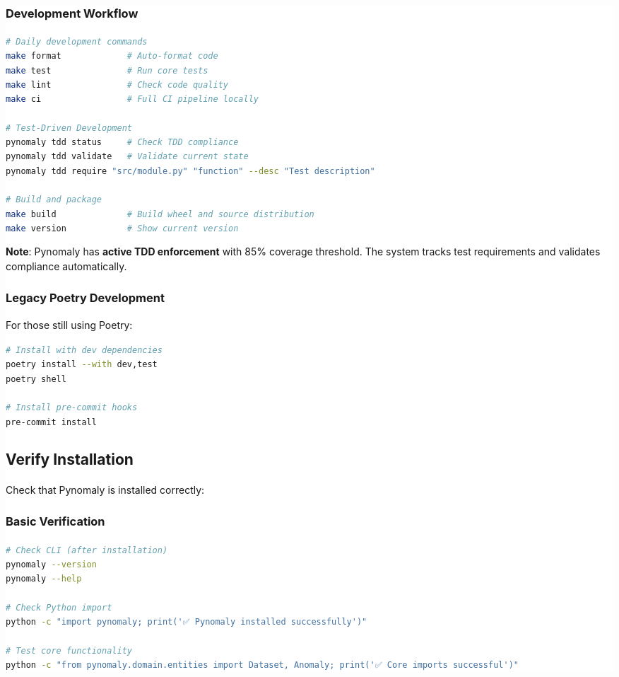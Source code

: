 ### Development Workflow

```bash
# Daily development commands
make format             # Auto-format code
make test               # Run core tests
make lint               # Check code quality
make ci                 # Full CI pipeline locally

# Test-Driven Development
pynomaly tdd status     # Check TDD compliance
pynomaly tdd validate   # Validate current state
pynomaly tdd require "src/module.py" "function" --desc "Test description"

# Build and package
make build              # Build wheel and source distribution
make version            # Show current version
```

**Note**: Pynomaly has **active TDD enforcement** with 85% coverage threshold. The system tracks test requirements and validates compliance automatically.

### Legacy Poetry Development

For those still using Poetry:

```bash
# Install with dev dependencies
poetry install --with dev,test
poetry shell

# Install pre-commit hooks
pre-commit install
```

## Verify Installation

Check that Pynomaly is installed correctly:

### Basic Verification

```bash
# Check CLI (after installation)
pynomaly --version
pynomaly --help

# Check Python import
python -c "import pynomaly; print('✅ Pynomaly installed successfully')"

# Test core functionality
python -c "from pynomaly.domain.entities import Dataset, Anomaly; print('✅ Core imports successful')"
```
